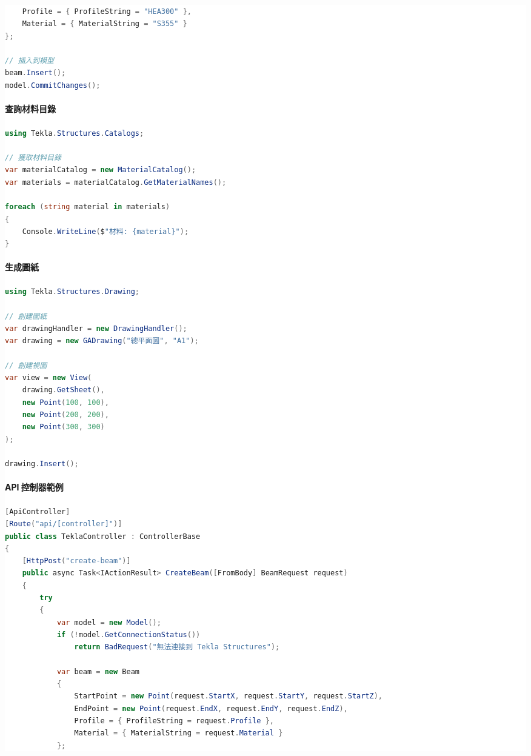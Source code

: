 ```csharp
    Profile = { ProfileString = "HEA300" },
    Material = { MaterialString = "S355" }
};

// 插入到模型
beam.Insert();
model.CommitChanges();
```

#### 查詢材料目錄
```csharp
using Tekla.Structures.Catalogs;

// 獲取材料目錄
var materialCatalog = new MaterialCatalog();
var materials = materialCatalog.GetMaterialNames();

foreach (string material in materials)
{
    Console.WriteLine($"材料: {material}");
}
```

#### 生成圖紙
```csharp
using Tekla.Structures.Drawing;

// 創建圖紙
var drawingHandler = new DrawingHandler();
var drawing = new GADrawing("總平面圖", "A1");

// 創建視圖
var view = new View(
    drawing.GetSheet(),
    new Point(100, 100),
    new Point(200, 200),
    new Point(300, 300)
);

drawing.Insert();
```

#### API 控制器範例
```csharp
[ApiController]
[Route("api/[controller]")]
public class TeklaController : ControllerBase
{
    [HttpPost("create-beam")]
    public async Task<IActionResult> CreateBeam([FromBody] BeamRequest request)
    {
        try
        {
            var model = new Model();
            if (!model.GetConnectionStatus())
                return BadRequest("無法連接到 Tekla Structures");

            var beam = new Beam
            {
                StartPoint = new Point(request.StartX, request.StartY, request.StartZ),
                EndPoint = new Point(request.EndX, request.EndY, request.EndZ),
                Profile = { ProfileString = request.Profile },
                Material = { MaterialString = request.Material }
            };
```